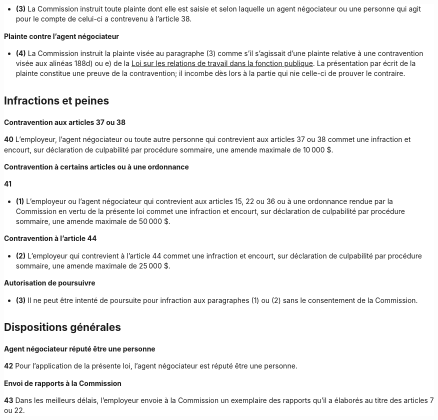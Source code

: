 - **(3)** La Commission instruit toute plainte dont elle est saisie et selon laquelle un agent négociateur ou une personne qui agit pour le compte de celui-ci a contrevenu à l’article 38.

**Plainte contre l’agent négociateur**

- **(4)** La Commission instruit la plainte visée au paragraphe (3) comme s’il s’agissait d’une plainte relative à une contravention visée aux alinéas 188d) ou e) de la [Loi sur les relations de travail dans la fonction publique](/fr/Lois/Lois%20révisées%20du%20Canada/P/P-35.md). La présentation par écrit de la plainte constitue une preuve de la contravention; il incombe dès lors à la partie qui nie celle-ci de prouver le contraire.




## Infractions et peines



**Contravention aux articles 37 ou 38**

**40** L’employeur, l’agent négociateur ou toute autre personne qui contrevient aux articles 37 ou 38 commet une infraction et encourt, sur déclaration de culpabilité par procédure sommaire, une amende maximale de 10 000 $.




**Contravention à certains articles ou à une ordonnance**

**41** 

- **(1)** L’employeur ou l’agent négociateur qui contrevient aux articles 15, 22 ou 36 ou à une ordonnance rendue par la Commission en vertu de la présente loi commet une infraction et encourt, sur déclaration de culpabilité par procédure sommaire, une amende maximale de 50 000 $.

**Contravention à l’article 44**

- **(2)** L’employeur qui contrevient à l’article 44 commet une infraction et encourt, sur déclaration de culpabilité par procédure sommaire, une amende maximale de 25 000 $.

**Autorisation de poursuivre**

- **(3)** Il ne peut être intenté de poursuite pour infraction aux paragraphes (1) ou (2) sans le consentement de la Commission.




## Dispositions générales



**Agent négociateur réputé être une personne**

**42** Pour l’application de la présente loi, l’agent négociateur est réputé être une personne.




**Envoi de rapports à la Commission**

**43** Dans les meilleurs délais, l’employeur envoie à la Commission un exemplaire des rapports qu’il a élaborés au titre des articles 7 ou 22.
